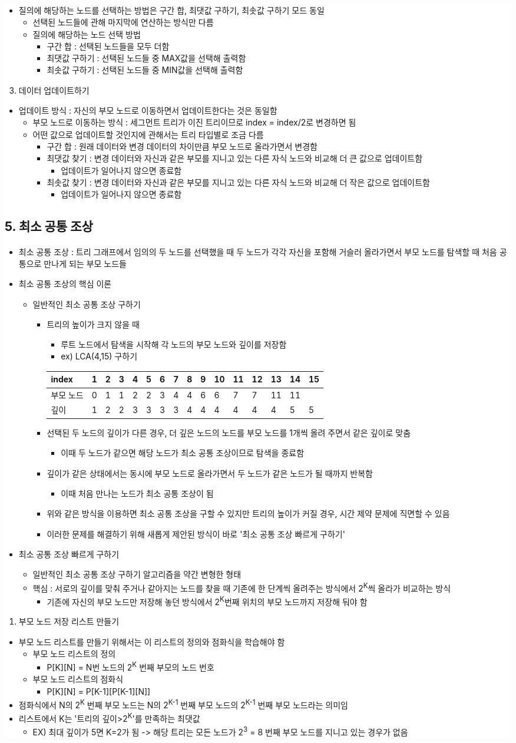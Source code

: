 - 질의에 해당하는 노드를 선택하는 방법은 구간 합, 최댓값 구하기, 최솟값 구하기 모드 동일
  - 선택된 노드들에 관해 마지막에 연산하는 방식만 다름
  - 질의에 해당하는 노드 선택 방법
    - 구간 합 : 선택된 노드들을 모두 더함
    - 최댓값 구하기 : 선택된 노드들 중 MAX값을 선택해 출력함
    - 최솟값 구하기 : 선택된 노드들 중 MIN값을 선택해 출력함
    
3. 데이터 업데이트하기
- 업데이트 방식 : 자신의 부모 노드로 이동하면서 업데이트한다는 것은 동일함
  - 부모 노드로 이동하는 방식 : 세그먼트 트리가 이진 트리이므로 index = index/2로 변경하면 됨
  - 어떤 값으로 업데이트할 것인지에 관해서는 트리 타입별로 조금 다름
    - 구간 합 : 원래 데이터와 변경 데이터의 차이만큼 부모 노드로 올라가면서 변경함
    - 최댓값 찾기 : 변경 데이터와 자신과 같은 부모를 지니고 있는 다른 자식 노드와 비교해 더 큰 값으로 업데이트함
      - 업데이트가 일어나지 않으면 종료함
    - 최솟값 찾기 : 변경 데이터와 자신과 같은 부모를 지니고 있는 다른 자식 노드와 비교해 더 작은 값으로 업데이트함
      - 업데이트가 일어나지 않으면 종료함

## 5. 최소 공통 조상
- 최소 공통 조상 : 트리 그래프에서 임의의 두 노드를 선택했을 때 두 노드가 각각 자신을 포함해 거슬러 올라가면서 부모 노드를 탐색할 때 처음 공통으로 만나게 되는 부모 노드들 

- 최소 공통 조상의 핵심 이론
  - 일반적인 최소 공통 조상 구하기
    - 트리의 높이가 크지 않을 때
      - 루트 노드에서 탐색을 시작해 각 노드의 부모 노드와 깊이를 저장함
      - ex) LCA(4,15) 구하기
      
      |index|1|2|3|4|5|6|7|8|9|10|11|12|13|14|15|
      |-----|-|-|-|-|-|-|-|-|-|-|-|-|-|-|-|
      |부모 노드|0|1|1|2|2|3|4|4|6|6|7|7|11|11|
      |깊이|1|2|2|3|3|3|3|4|4|4|4|4|4|5|5|
      
    - 선택된 두 노드의 깊이가 다른 경우, 더 깊은 노드의 노드를 부모 노드를 1개씩 올려 주면서 같은 깊이로 맞춤
      - 이때 두 노드가 같으면 해당 노드가 최소 공통 조상이므로 탐색을 종료함
    - 깊이가 같은 상태에서는 동시에 부모 노드로 올라가면서 두 노드가 같은 노드가 될 때까지 반복함
      - 이때 처음 만나는 노드가 최소 공통 조상이 됨
    
    - 위와 같은 방식을 이용하면 최소 공통 조상을 구할 수 있지만 트리의 높이가 커질 경우, 시간 제약 문제에 직면할 수 있음
    - 이러한 문제를 해결하기 위해 새롭게 제안된 방식이 바로 '최소 공통 조상 빠르게 구하기'

- 최소 공통 조상 빠르게 구하기
  - 일반적인 최소 공통 조상 구하기 알고리즘을 약간 변형한 형태
  - 핵심 : 서로의 깊이를 맞춰 주거나 같아지는 노드를 찾을 때 기존에 한 단계씩 올려주는 방식에서 2<sup>K</sup>씩 올라가 비교하는 방식
    - 기존에 자신의 부모 노드만 저장해 놓던 방식에서 2<sup>K</sup>번째 위치의 부모 노드까지 저장해 둬야 함

1. 부모 노드 저장 리스트 만들기
- 부모 노드 리스트를 만들기 위해서는 이 리스트의 정의와 점화식을 학습해야 함
  - 부모 노드 리스트의 정의
    - P[K][N] = N번 노드의 2<sup>K</sup> 번째 부모의 노드 번호
  - 부모 노드 리스트의 점화식
    - P[K][N] = P[K-1][P[K-1][N]]
- 점화식에서 N의 2<sup>K</sup> 번째 부모 노드는 N의 2<sup>K-1</sup> 번째 부모 노드의 2<sup>K-1</sup> 번째 부모 노드라는 의미임
- 리스트에서 K는 '트리의 깊이>2<sup>K</sup>'를 만족하는 최댓값
  - EX) 최대 깊이가 5면 K=2가 됨 -> 해당 트리는 모든 노드가 2<sup>3</sup> = 8 번째 부모 노드를 지니고 있는 경우가 없음

